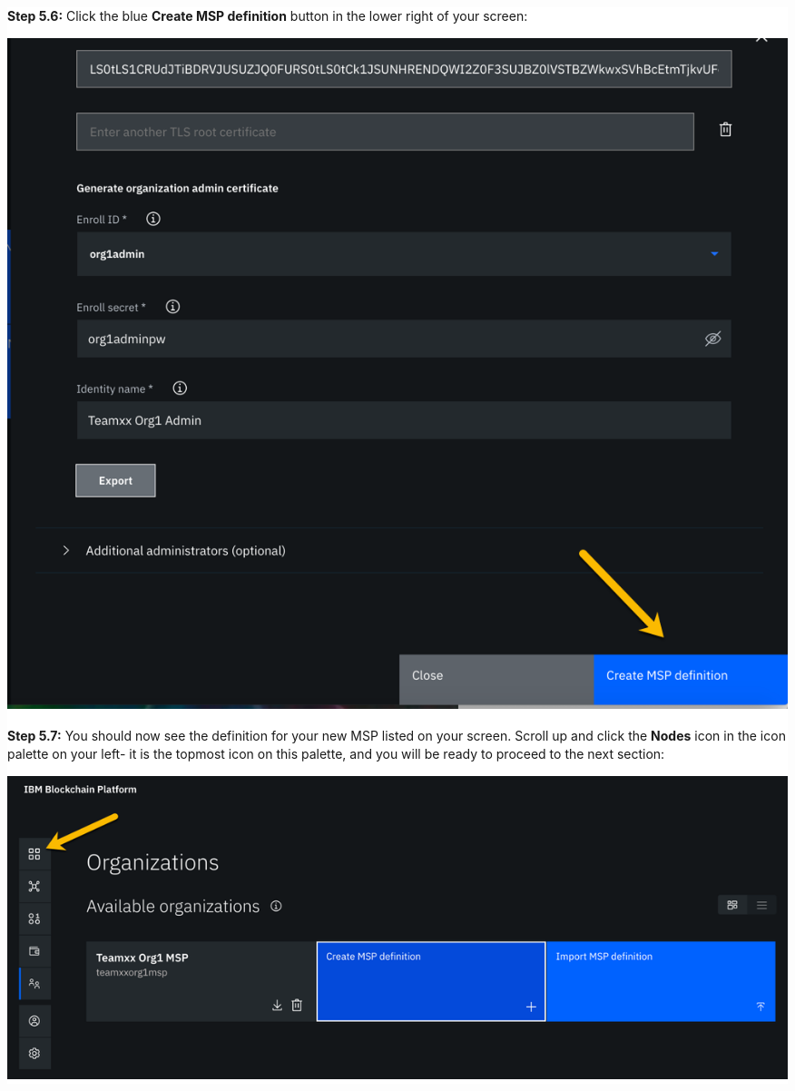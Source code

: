 **Step 5.6:** Click the blue **Create MSP definition** button in the lower right of your screen:

![image](images/ibpconsole/0250_CreateOrg1MSP.png)

**Step 5.7:** You should now see the definition for your new MSP listed on your screen. Scroll up and click the **Nodes** icon in the icon palette on your left- it is the topmost icon on this palette, and you will be ready to proceed to the next section:

![image](images/ibpconsole/0260_CreateOrg1MSPFinished.png)
